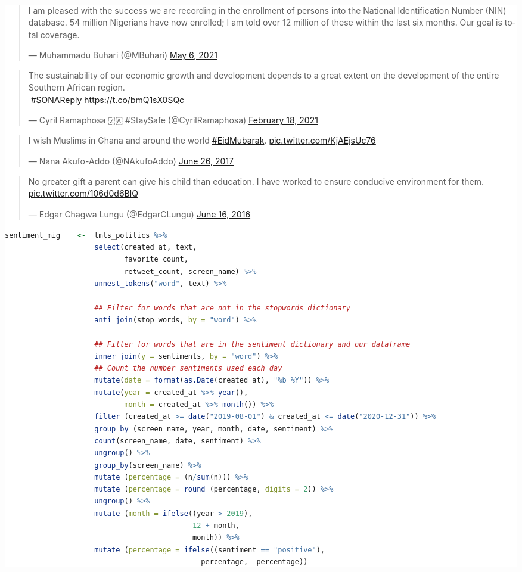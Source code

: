 <blockquote class="twitter-tweet" data-width="550" data-lang="en" data-dnt="true" data-theme="light"><p lang="en" dir="ltr">I am pleased with the success we are recording in the enrollment of persons into the National Identification Number (NIN) database. 54 million Nigerians have now enrolled; I am told over 12 million of these within the last six months. Our goal is total coverage.</p>&mdash; Muhammadu Buhari (@MBuhari) <a href="https://twitter.com/MBuhari/status/1390308960830332939?ref_src=twsrc%5Etfw">May 6, 2021</a></blockquote>

<blockquote class="twitter-tweet" data-width="550" data-lang="en" data-dnt="true" data-theme="light"><p lang="en" dir="ltr">The sustainability of our economic growth and development depends to a great extent on the development of the entire Southern African region.<br> <a href="https://twitter.com/hashtag/SONAReply?src=hash&amp;ref_src=twsrc%5Etfw">#SONAReply</a> <a href="https://t.co/bmQ1sX0SQc">https://t.co/bmQ1sX0SQc</a></p>&mdash; Cyril Ramaphosa 🇿🇦 #StaySafe (@CyrilRamaphosa) <a href="https://twitter.com/CyrilRamaphosa/status/1362383668640112642?ref_src=twsrc%5Etfw">February 18, 2021</a></blockquote>

<blockquote class="twitter-tweet" data-width="550" data-lang="en" data-dnt="true" data-theme="light"><p lang="en" dir="ltr">I wish Muslims in Ghana and around the world <a href="https://twitter.com/hashtag/EidMubarak?src=hash&amp;ref_src=twsrc%5Etfw">#EidMubarak</a>. <a href="https://t.co/KjAEjsUc76">pic.twitter.com/KjAEjsUc76</a></p>&mdash; Nana Akufo-Addo (@NAkufoAddo) <a href="https://twitter.com/NAkufoAddo/status/879356470227349505?ref_src=twsrc%5Etfw">June 26, 2017</a></blockquote>

<blockquote class="twitter-tweet" data-width="550" data-lang="en" data-dnt="true" data-theme="light"><p lang="en" dir="ltr">No greater gift a parent can give his child than education. I have worked to ensure conducive environment for them. <a href="https://t.co/106d0d6BlQ">pic.twitter.com/106d0d6BlQ</a></p>&mdash; Edgar Chagwa Lungu (@EdgarCLungu) <a href="https://twitter.com/EdgarCLungu/status/743308095879688192?ref_src=twsrc%5Etfw">June 16, 2016</a></blockquote>

``` r
sentiment_mig    <-  tmls_politics %>%
                     select(created_at, text, 
                            favorite_count, 
                            retweet_count, screen_name) %>%
                     unnest_tokens("word", text) %>%
                     
                     ## Filter for words that are not in the stopwords dictionary
                     anti_join(stop_words, by = "word") %>%
                     
                     ## Filter for words that are in the sentiment dictionary and our dataframe
                     inner_join(y = sentiments, by = "word") %>% 
                     ## Count the number sentiments used each day
                     mutate(date = format(as.Date(created_at), "%b %Y")) %>% 
                     mutate(year = created_at %>% year(),
                            month = created_at %>% month()) %>% 
                     filter (created_at >= date("2019-08-01") & created_at <= date("2020-12-31")) %>% 
                     group_by (screen_name, year, month, date, sentiment) %>% 
                     count(screen_name, date, sentiment) %>% 
                     ungroup() %>% 
                     group_by(screen_name) %>% 
                     mutate (percentage = (n/sum(n))) %>% 
                     mutate (percentage = round (percentage, digits = 2)) %>% 
                     ungroup() %>% 
                     mutate (month = ifelse((year > 2019),
                                            12 + month,
                                            month)) %>% 
                     mutate (percentage = ifelse((sentiment == "positive"),
                                              percentage, -percentage))
```
